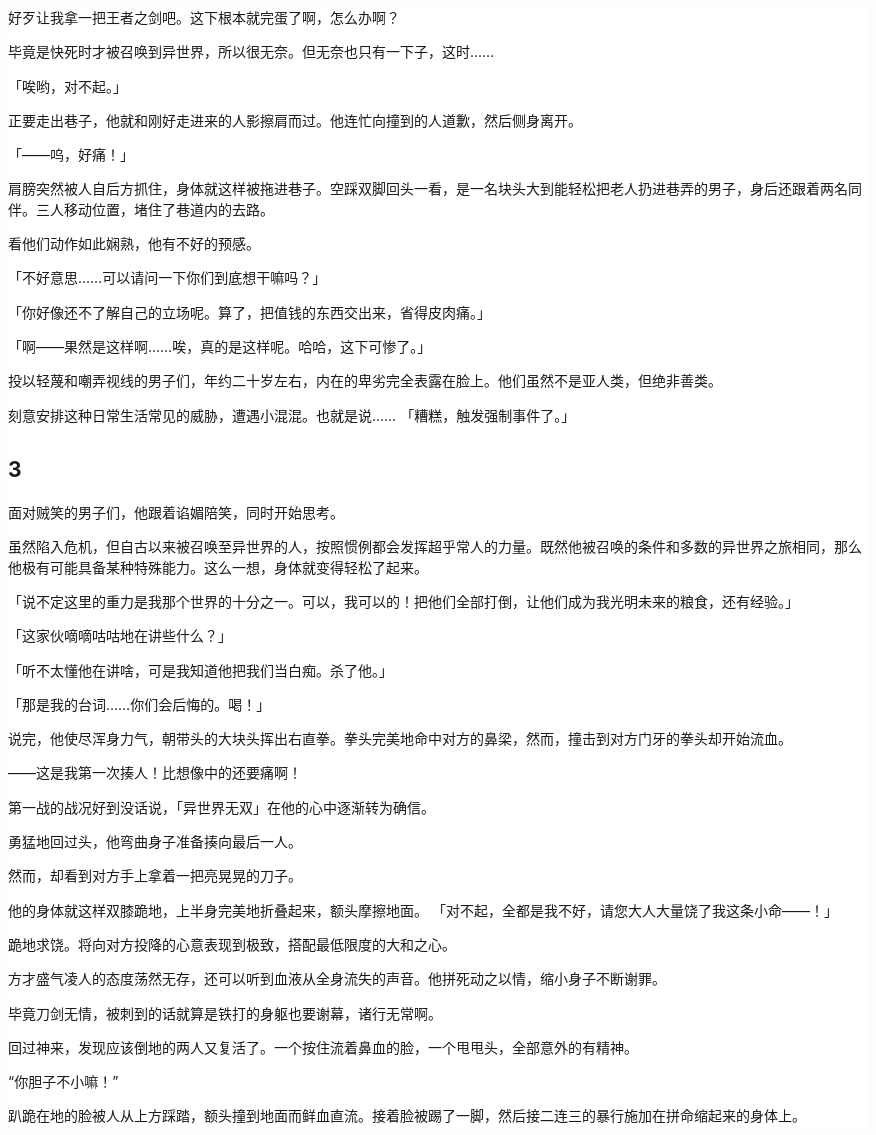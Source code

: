 好歹让我拿一把王者之剑吧。这下根本就完蛋了啊，怎么办啊？

毕竟是快死时才被召唤到异世界，所以很无奈。但无奈也只有一下子，这时……

「唉哟，对不起。」

正要走出巷子，他就和刚好走进来的人影擦肩而过。他连忙向撞到的人道歉，然后侧身离开。

「——呜，好痛！」

肩膀突然被人自后方抓住，身体就这样被拖进巷子。空踩双脚回头一看，是一名块头大到能轻松把老人扔进巷弄的男子，身后还跟着两名同伴。三人移动位置，堵住了巷道内的去路。

看他们动作如此娴熟，他有不好的预感。

「不好意思……可以请问一下你们到底想干嘛吗？」

「你好像还不了解自己的立场呢。算了，把值钱的东西交出来，省得皮肉痛。」

「啊——果然是这样啊……唉，真的是这样呢。哈哈，这下可惨了。」

投以轻蔑和嘲弄视线的男子们，年约二十岁左右，内在的卑劣完全表露在脸上。他们虽然不是亚人类，但绝非善类。

刻意安排这种日常生活常见的威胁，遭遇小混混。也就是说……
「糟糕，触发强制事件了。」

## 3

面对贼笑的男子们，他跟着谄媚陪笑，同时开始思考。

虽然陷入危机，但自古以来被召唤至异世界的人，按照惯例都会发挥超乎常人的力量。既然他被召唤的条件和多数的异世界之旅相同，那么他极有可能具备某种特殊能力。这么一想，身体就变得轻松了起来。

「说不定这里的重力是我那个世界的十分之一。可以，我可以的！把他们全部打倒，让他们成为我光明未来的粮食，还有经验。」

「这家伙嘀嘀咕咕地在讲些什么？」

「听不太懂他在讲啥，可是我知道他把我们当白痴。杀了他。」

「那是我的台词……你们会后悔的。喝！」

说完，他使尽浑身力气，朝带头的大块头挥出右直拳。拳头完美地命中对方的鼻梁，然而，撞击到对方门牙的拳头却开始流血。

——这是我第一次揍人！比想像中的还要痛啊！

第一战的战况好到没话说，「异世界无双」在他的心中逐渐转为确信。

勇猛地回过头，他弯曲身子准备揍向最后一人。

然而，却看到对方手上拿着一把亮晃晃的刀子。

他的身体就这样双膝跪地，上半身完美地折叠起来，额头摩擦地面。
「对不起，全都是我不好，请您大人大量饶了我这条小命——！」

跪地求饶。将向对方投降的心意表现到极致，搭配最低限度的大和之心。

方才盛气凌人的态度荡然无存，还可以听到血液从全身流失的声音。他拼死动之以情，缩小身子不断谢罪。

毕竟刀剑无情，被刺到的话就算是铁打的身躯也要谢幕，诸行无常啊。

回过神来，发现应该倒地的两人又复活了。一个按住流着鼻血的脸，一个甩甩头，全部意外的有精神。

 “你胆子不小嘛！”

趴跪在地的脸被人从上方踩踏，额头撞到地面而鲜血直流。接着脸被踢了一脚，然后接二连三的暴行施加在拼命缩起来的身体上。
